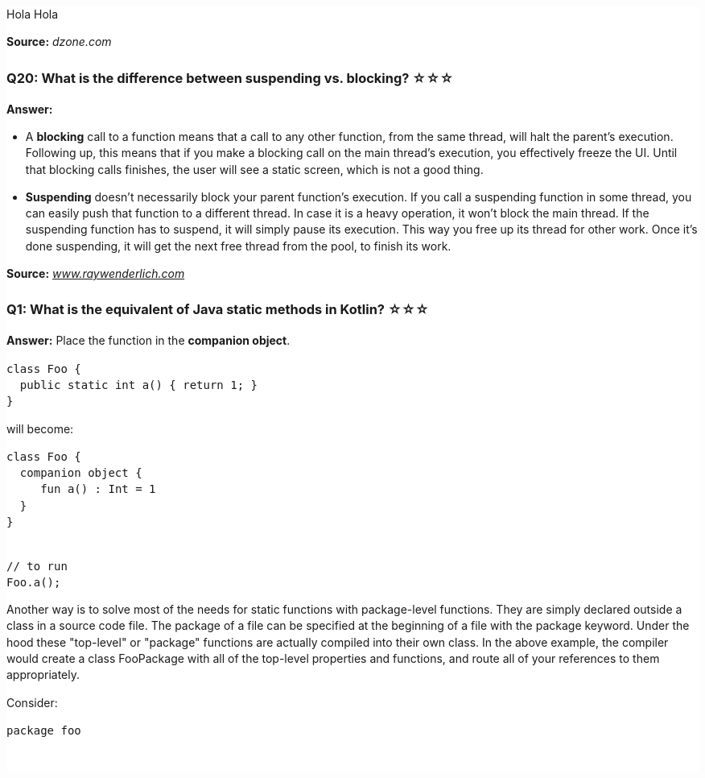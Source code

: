 Hola
Hola</pre>
</div>
<p dir="auto"><strong>Source:</strong>&nbsp;<em>dzone.com</em></p>
<h3 dir="auto"><a id="user-content-q20-what-is-the-difference-between-suspending-vs-blocking-" class="anchor" href="https://gist.github.com/paulfranco/4453383cc6df064d03087ce7aa5a0c8c#q20-what-is-the-difference-between-suspending-vs-blocking-"></a>Q20: What is the difference between suspending vs. blocking? ☆☆☆</h3>
<p dir="auto"><strong>Answer:</strong></p>
<ul dir="auto">
<li>
<p dir="auto">A&nbsp;<strong>blocking</strong>&nbsp;call to a function means that a call to any other function, from the same thread, will halt the parent&rsquo;s execution. Following up, this means that if you make a blocking call on the main thread&rsquo;s execution, you effectively freeze the UI. Until that blocking calls finishes, the user will see a static screen, which is not a good thing.</p>
</li>
<li>
<p dir="auto"><strong>Suspending</strong>&nbsp;doesn&rsquo;t necessarily block your parent function&rsquo;s execution. If you call a suspending function in some thread, you can easily push that function to a different thread. In case it is a heavy operation, it won&rsquo;t block the main thread. If the suspending function has to suspend, it will simply pause its execution. This way you free up its thread for other work. Once it&rsquo;s done suspending, it will get the next free thread from the pool, to finish its work.</p>
</li>
</ul>
<p dir="auto"><strong>Source:</strong>&nbsp;<em><a href="http://www.raywenderlich.com/" rel="nofollow">www.raywenderlich.com</a></em></p>
<h3 dir="auto"><a id="user-content-q1-what-is-the-equivalent-of-java-static-methods-in-kotlin-" class="anchor" href="https://gist.github.com/paulfranco/4453383cc6df064d03087ce7aa5a0c8c#q1-what-is-the-equivalent-of-java-static-methods-in-kotlin-"></a>Q1: What is the equivalent of Java static methods in Kotlin? ☆☆☆</h3>
<p dir="auto"><strong>Answer:</strong>&nbsp;Place the function in the&nbsp;<strong>companion object</strong>.</p>
<div class="highlight highlight-source-java">
<pre><span class="pl-k">class</span> <span class="pl-en">Foo</span> {
  <span class="pl-k">public</span> <span class="pl-k">static</span> <span class="pl-k">int</span> <span class="pl-en">a</span>() { <span class="pl-k">return</span> <span class="pl-c1">1</span>; }
}</pre>
</div>
<p dir="auto">will become:</p>
<div class="highlight highlight-source-kotlin">
<pre><span class="pl-k">class</span> <span class="pl-en">Foo</span> {
  <span class="pl-k">companion</span> <span class="pl-k">object</span> {
     <span class="pl-k">fun</span> <span class="pl-en">a</span>() : <span class="pl-c1">Int</span> <span class="pl-k">=</span> <span class="pl-c1">1</span>
  }
}

<span class="pl-c"><span class="pl-c">//</span> to run</span>
<span class="pl-en">Foo</span>.a();</pre>
</div>
<p dir="auto">Another way is to solve most of the needs for static functions with package-level functions. They are simply declared outside a class in a source code file. The package of a file can be specified at the beginning of a file with the package keyword. Under the hood these "top-level" or "package" functions are actually compiled into their own class. In the above example, the compiler would create a class FooPackage with all of the top-level properties and functions, and route all of your references to them appropriately.</p>
<p dir="auto">Consider:</p>
<div class="highlight highlight-source-kotlin">
<pre><span class="pl-k">package</span> <span class="pl-en">foo</span>
